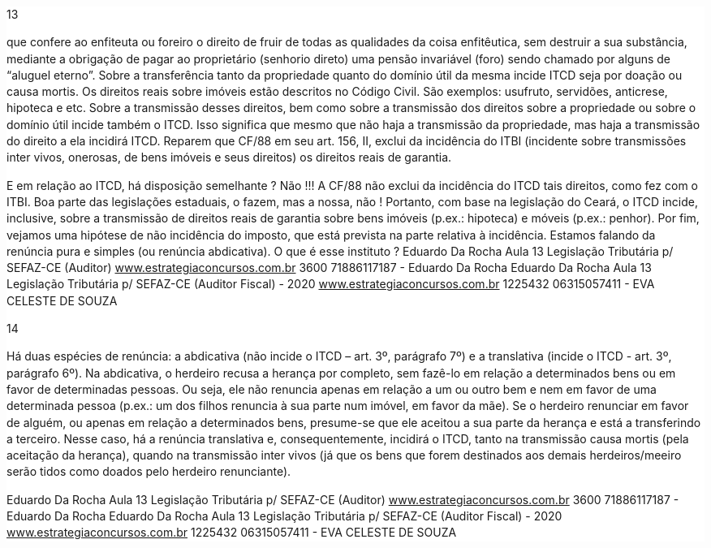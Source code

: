 13

que confere ao enfiteuta ou foreiro o direito de fruir de todas as qualidades da coisa enfitêutica, sem destruir a sua substância, mediante a obrigação de  pagar  ao  proprietário  (senhorio  direto)  uma  pensão  invariável  (foro) sendo chamado por alguns de “aluguel eterno”. Sobre a transferência tanto da  propriedade  quanto  do  domínio  útil  da  mesma  incide  ITCD  seja  por doação ou causa mortis.
Os direitos reais sobre imóveis estão descritos no Código Civil. São exemplos:   usufruto,   servidões,   anticrese,   hipoteca   e   etc.   Sobre   a transmissão  desses  direitos,  bem  como  sobre  a  transmissão  dos  direitos sobre a propriedade ou sobre o domínio útil incide também o ITCD. Isso significa que mesmo que não haja a transmissão da propriedade, mas haja a transmissão do direito a ela incidirá ITCD.
Reparem  que CF/88 em  seu art.  156,  II,  exclui  da  incidência  do ITBI (incidente sobre transmissões inter vivos, onerosas, de bens imóveis e seus direitos) os direitos reais de garantia.

E em relação ao ITCD, há disposição semelhante ?
Não !!! A CF/88 não exclui da incidência do ITCD tais direitos, como fez com o ITBI. Boa parte das legislações estaduais, o fazem, mas a nossa, não  ! Portanto,  com  base  na  legislação  do Ceará, o  ITCD  incide, inclusive,  sobre  a  transmissão  de  direitos  reais  de  garantia  sobre bens imóveis (p.ex.: hipoteca) e móveis (p.ex.: penhor).
Por  fim,  vejamos  uma hipótese  de  não  incidência do  imposto, que está prevista na parte relativa à incidência. Estamos falando da renúncia pura e simples (ou renúncia abdicativa).
O que é esse instituto ?
Eduardo Da Rocha
Aula 13
Legislação Tributária p/ SEFAZ-CE (Auditor) www.estrategiaconcursos.com.br 3600
71886117187 - Eduardo Da Rocha Eduardo Da Rocha
Aula 13
Legislação Tributária p/ SEFAZ-CE (Auditor Fiscal) - 2020 www.estrategiaconcursos.com.br 1225432
06315057411 - EVA CELESTE DE SOUZA 

14


Há  duas  espécies  de  renúncia:  a abdicativa (não  incide  o  ITCD – art.  3º,  parágrafo  7º)  e  a translativa (incide  o  ITCD - art.  3º, parágrafo 6º). Na abdicativa, o herdeiro recusa a herança por completo, sem fazê-lo em relação a determinados bens ou em favor de determinadas pessoas. Ou seja, ele não renuncia apenas em relação a um ou outro bem e nem em favor de uma determinada pessoa (p.ex.: um dos filhos renuncia à sua parte num imóvel, em favor da mãe).
Se o herdeiro renunciar em favor de alguém, ou apenas em relação a determinados bens, presume-se que ele aceitou a sua parte da herança e está a transferindo a terceiro. Nesse caso, há a renúncia translativa e, consequentemente, incidirá o ITCD, tanto na transmissão causa mortis (pela aceitação da herança), quando na transmissão inter vivos (já que  os  bens  que  forem  destinados  aos  demais  herdeiros/meeiro serão tidos como doados pelo herdeiro renunciante).





Eduardo Da Rocha
Aula 13
Legislação Tributária p/ SEFAZ-CE (Auditor) www.estrategiaconcursos.com.br 3600
71886117187 - Eduardo Da Rocha Eduardo Da Rocha
Aula 13
Legislação Tributária p/ SEFAZ-CE (Auditor Fiscal) - 2020 www.estrategiaconcursos.com.br 1225432
06315057411 - EVA CELESTE DE SOUZA 

